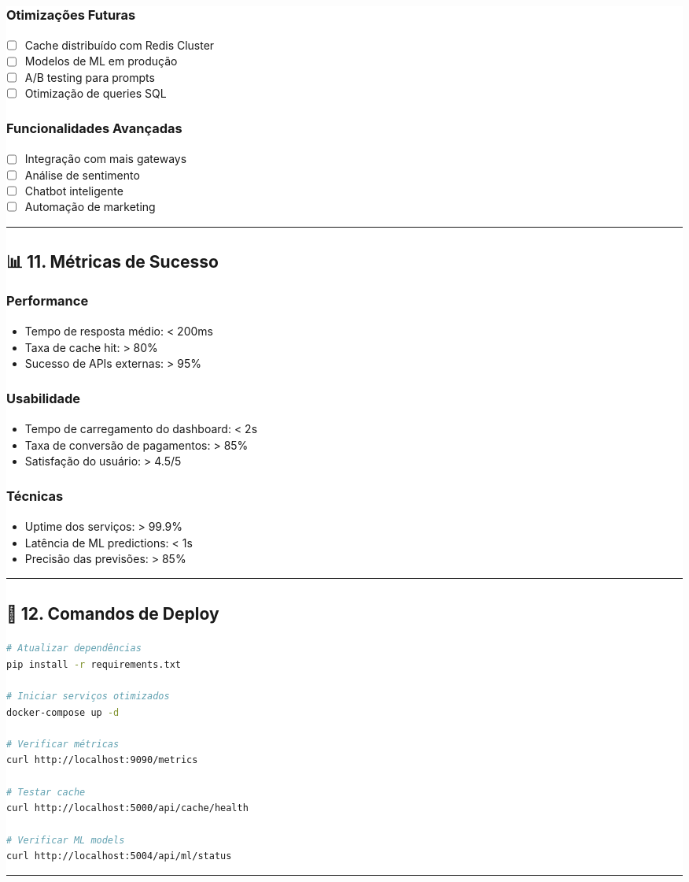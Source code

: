 ### **Otimizações Futuras**
- [ ] Cache distribuído com Redis Cluster
- [ ] Modelos de ML em produção
- [ ] A/B testing para prompts
- [ ] Otimização de queries SQL

### **Funcionalidades Avançadas**
- [ ] Integração com mais gateways
- [ ] Análise de sentimento
- [ ] Chatbot inteligente
- [ ] Automação de marketing

---

## 📊 **11. Métricas de Sucesso**

### **Performance**
- Tempo de resposta médio: < 200ms
- Taxa de cache hit: > 80%
- Sucesso de APIs externas: > 95%

### **Usabilidade**
- Tempo de carregamento do dashboard: < 2s
- Taxa de conversão de pagamentos: > 85%
- Satisfação do usuário: > 4.5/5

### **Técnicas**
- Uptime dos serviços: > 99.9%
- Latência de ML predictions: < 1s
- Precisão das previsões: > 85%

---

## 🔧 **12. Comandos de Deploy**

```bash
# Atualizar dependências
pip install -r requirements.txt

# Iniciar serviços otimizados
docker-compose up -d

# Verificar métricas
curl http://localhost:9090/metrics

# Testar cache
curl http://localhost:5000/api/cache/health

# Verificar ML models
curl http://localhost:5004/api/ml/status
```

---